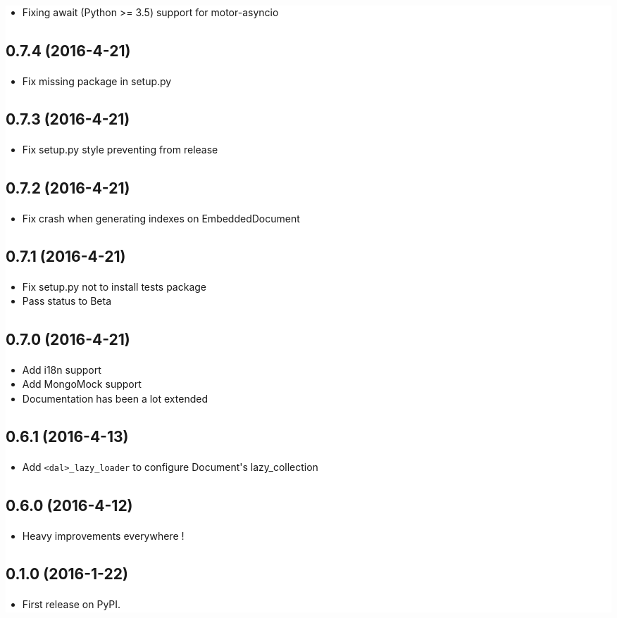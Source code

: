 * Fixing await (Python >= 3.5) support for motor-asyncio

## 0.7.4 (2016-4-21)

* Fix missing package in setup.py

## 0.7.3 (2016-4-21)

* Fix setup.py style preventing from release

## 0.7.2 (2016-4-21)

* Fix crash when generating indexes on EmbeddedDocument

## 0.7.1 (2016-4-21)

* Fix setup.py not to install tests package
* Pass status to Beta

## 0.7.0 (2016-4-21)

* Add i18n support
* Add MongoMock support
* Documentation has been a lot extended

## 0.6.1 (2016-4-13)

* Add ``<dal>_lazy_loader`` to configure Document's lazy_collection

## 0.6.0 (2016-4-12)

* Heavy improvements everywhere !

## 0.1.0 (2016-1-22)

* First release on PyPI.


